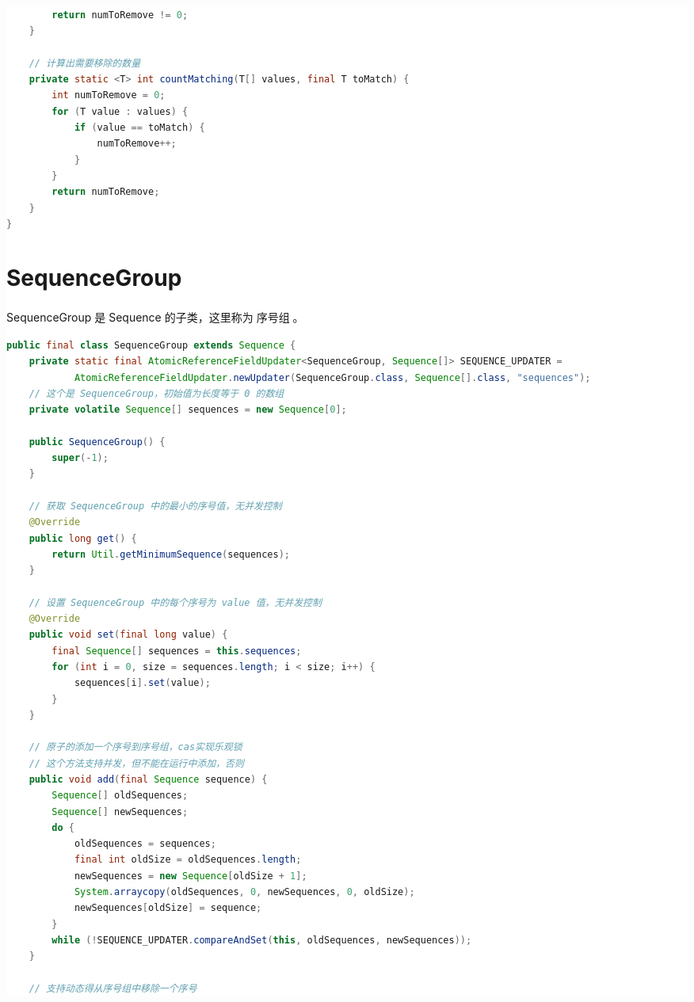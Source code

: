 ```java
        return numToRemove != 0;
    }

    // 计算出需要移除的数量
    private static <T> int countMatching(T[] values, final T toMatch) {
        int numToRemove = 0;
        for (T value : values) {
            if (value == toMatch) {
                numToRemove++;
            }
        }
        return numToRemove;
    }
}
```

# SequenceGroup

SequenceGroup 是 Sequence 的子类，这里称为 序号组 。

```java
public final class SequenceGroup extends Sequence {
    private static final AtomicReferenceFieldUpdater<SequenceGroup, Sequence[]> SEQUENCE_UPDATER =
            AtomicReferenceFieldUpdater.newUpdater(SequenceGroup.class, Sequence[].class, "sequences");
    // 这个是 SequenceGroup，初始值为长度等于 0 的数组
    private volatile Sequence[] sequences = new Sequence[0];

    public SequenceGroup() {
        super(-1);
    }

    // 获取 SequenceGroup 中的最小的序号值，无并发控制
    @Override
    public long get() {
        return Util.getMinimumSequence(sequences);
    }

    // 设置 SequenceGroup 中的每个序号为 value 值，无并发控制
    @Override
    public void set(final long value) {
        final Sequence[] sequences = this.sequences;
        for (int i = 0, size = sequences.length; i < size; i++) {
            sequences[i].set(value);
        }
    }

    // 原子的添加一个序号到序号组，cas实现乐观锁
    // 这个方法支持并发，但不能在运行中添加，否则 
    public void add(final Sequence sequence) {
        Sequence[] oldSequences;
        Sequence[] newSequences;
        do {
            oldSequences = sequences;
            final int oldSize = oldSequences.length;
            newSequences = new Sequence[oldSize + 1];
            System.arraycopy(oldSequences, 0, newSequences, 0, oldSize);
            newSequences[oldSize] = sequence;
        }
        while (!SEQUENCE_UPDATER.compareAndSet(this, oldSequences, newSequences));
    }

    // 支持动态得从序号组中移除一个序号
```